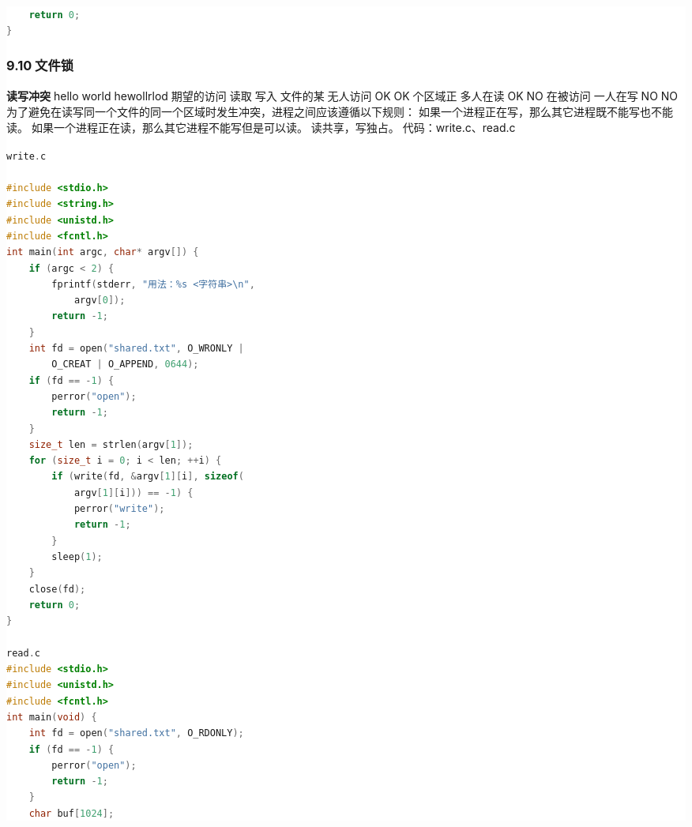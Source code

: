 ```c
    return 0;
}
```

### 9.10 文件锁

**读写冲突**
hello
world
hewollrlod
                                           期望的访问
                                           读取    写入
文件的某 无人访问              OK     OK
个区域正 多人在读              OK     NO
在被访问 一人在写              NO     NO
为了避免在读写同一个文件的同一个区域时发生冲突，进程之间应该遵循以下规则：
如果一个进程正在写，那么其它进程既不能写也不能读。
如果一个进程正在读，那么其它进程不能写但是可以读。
读共享，写独占。
代码：write.c、read.c

```c
write.c
    
#include <stdio.h>
#include <string.h>
#include <unistd.h>
#include <fcntl.h>
int main(int argc, char* argv[]) {
    if (argc < 2) {
        fprintf(stderr, "用法：%s <字符串>\n",
            argv[0]);
        return -1;
    }
    int fd = open("shared.txt", O_WRONLY |
        O_CREAT | O_APPEND, 0644);
    if (fd == -1) {
        perror("open");
        return -1;
    }
    size_t len = strlen(argv[1]);
    for (size_t i = 0; i < len; ++i) {
        if (write(fd, &argv[1][i], sizeof(
            argv[1][i])) == -1) {
            perror("write");
            return -1;
        }
        sleep(1);
    }
    close(fd);
    return 0;
}

read.c
#include <stdio.h>
#include <unistd.h>
#include <fcntl.h>
int main(void) {
    int fd = open("shared.txt", O_RDONLY);
    if (fd == -1) {
        perror("open");
        return -1;
    }
    char buf[1024];
```